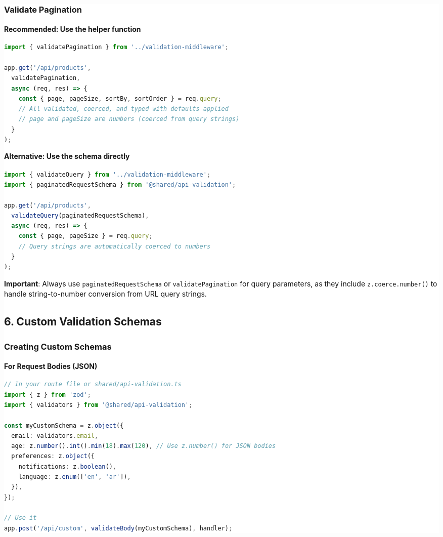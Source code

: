 ### Validate Pagination

**Recommended: Use the helper function**
```typescript
import { validatePagination } from '../validation-middleware';

app.get('/api/products',
  validatePagination,
  async (req, res) => {
    const { page, pageSize, sortBy, sortOrder } = req.query;
    // All validated, coerced, and typed with defaults applied
    // page and pageSize are numbers (coerced from query strings)
  }
);
```

**Alternative: Use the schema directly**
```typescript
import { validateQuery } from '../validation-middleware';
import { paginatedRequestSchema } from '@shared/api-validation';

app.get('/api/products',
  validateQuery(paginatedRequestSchema),
  async (req, res) => {
    const { page, pageSize } = req.query;
    // Query strings are automatically coerced to numbers
  }
);
```

**Important**: Always use `paginatedRequestSchema` or `validatePagination` for query parameters, as they include `z.coerce.number()` to handle string-to-number conversion from URL query strings.

## 6. Custom Validation Schemas

### Creating Custom Schemas

**For Request Bodies (JSON)**
```typescript
// In your route file or shared/api-validation.ts
import { z } from 'zod';
import { validators } from '@shared/api-validation';

const myCustomSchema = z.object({
  email: validators.email,
  age: z.number().int().min(18).max(120), // Use z.number() for JSON bodies
  preferences: z.object({
    notifications: z.boolean(),
    language: z.enum(['en', 'ar']),
  }),
});

// Use it
app.post('/api/custom', validateBody(myCustomSchema), handler);
```
